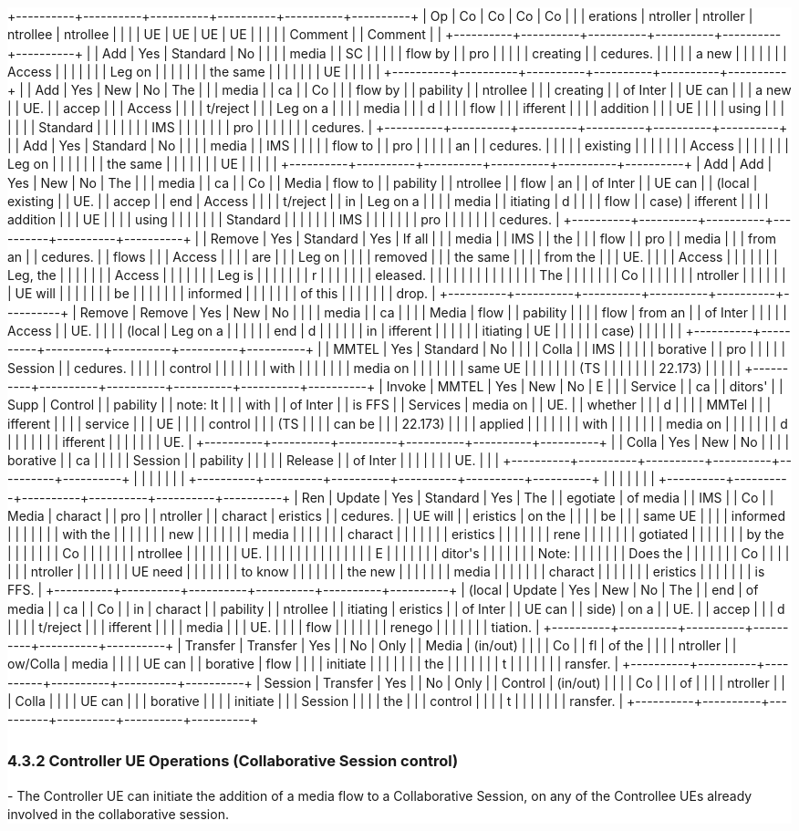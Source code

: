 +----------+----------+----------+----------+----------+----------+ | Op | Co | Co | Co | Co | | | erations | ntroller | ntroller | ntrollee | ntrollee | | | | UE | UE | UE | UE | | | | | Comment | | Comment | | +----------+----------+----------+----------+----------+----------+ | | Add | Yes | Standard | No | | | | media | | SC | | | | | flow by | | pro | | | | | creating | | cedures. | | | | | a new | | | | | | | Access | | | | | | | Leg on | | | | | | | the same | | | | | | | UE | | | | | +----------+----------+----------+----------+----------+----------+ | | Add | Yes | New | No | The | | | media | | ca | | Co | | | flow by | | pability | | ntrollee | | | creating | | of Inter | | UE can | | | a new | | UE. | | accep | | | Access | | | | t/reject | | | Leg on a | | | | media | | | d | | | | flow | | | ifferent | | | | addition | | | UE | | | | using | | | | | | | Standard | | | | | | | IMS | | | | | | | pro | | | | | | | cedures. | +----------+----------+----------+----------+----------+----------+ | | Add | Yes | Standard | No | | | | media | | IMS | | | | | flow to | | pro | | | | | an | | cedures. | | | | | existing | | | | | | | Access | | | | | | | Leg on | | | | | | | the same | | | | | | | UE | | | | | +----------+----------+----------+----------+----------+----------+ | Add | Add | Yes | New | No | The | | | media | | ca | | Co | | Media | flow to | | pability | | ntrollee | | flow | an | | of Inter | | UE can | | (local | existing | | UE. | | accep | | end | Access | | | | t/reject | | in | Leg on a | | | | media | | itiating | d | | | | flow | | case) | ifferent | | | | addition | | | UE | | | | using | | | | | | | Standard | | | | | | | IMS | | | | | | | pro | | | | | | | cedures. | +----------+----------+----------+----------+----------+----------+ | | Remove | Yes | Standard | Yes | If all | | | media | | IMS | | the | | | flow | | pro | | media | | | from an | | cedures. | | flows | | | Access | | | | are | | | Leg on | | | | removed | | | the same | | | | from the | | | UE. | | | | Access | | | | | | | Leg, the | | | | | | | Access | | | | | | | Leg is | | | | | | | r | | | | | | | eleased. | | | | | | | | | | | | | | The | | | | | | | Co | | | | | | | ntroller | | | | | | | UE will | | | | | | | be | | | | | | | informed | | | | | | | of this | | | | | | | drop. | +----------+----------+----------+----------+----------+----------+ | Remove | Remove | Yes | New | No | | | | media | | ca | | | | Media | flow | | pability | | | | flow | from an | | of Inter | | | | | Access | | UE. | | | | (local | Leg on a | | | | | | end | d | | | | | | in | ifferent | | | | | | itiating | UE | | | | | | case) | | | | | | +----------+----------+----------+----------+----------+----------+ | | MMTEL | Yes | Standard | No | | | | Colla | | IMS | | | | | borative | | pro | | | | | Session | | cedures. | | | | | control | | | | | | | with | | | | | | | media on | | | | | | | same UE | | | | | | | (TS | | | | | | | 22.173) | | | | | +----------+----------+----------+----------+----------+----------+ | Invoke | MMTEL | Yes | New | No | E | | | Service | | ca | | ditors\' | | Supp | Control | | pability | | note: It | | | with | | of Inter | | is FFS | | Services | media on | | UE. | | whether | | | d | | | | MMTel | | | ifferent | | | | service | | | UE | | | | control | | | (TS | | | | can be | | | 22.173) | | | | applied | | | | | | | with | | | | | | | media on | | | | | | | d | | | | | | | ifferent | | | | | | | UE. | +----------+----------+----------+----------+----------+----------+ | | Colla | Yes | New | No | | | | borative | | ca | | | | | Session | | pability | | | | | Release | | of Inter | | | | | | | UE. | | | +----------+----------+----------+----------+----------+----------+ | | | | | | | +----------+----------+----------+----------+----------+----------+ | | | | | | | +----------+----------+----------+----------+----------+----------+ | Ren | Update | Yes | Standard | Yes | The | | egotiate | of media | | IMS | | Co | | Media | charact | | pro | | ntroller | | charact | eristics | | cedures. | | UE will | | eristics | on the | | | | be | | | same UE | | | | informed | | | | | | | with the | | | | | | | new | | | | | | | media | | | | | | | charact | | | | | | | eristics | | | | | | | rene | | | | | | | gotiated | | | | | | | by the | | | | | | | Co | | | | | | | ntrollee | | | | | | | UE. | | | | | | | | | | | | | | E | | | | | | | ditor\'s | | | | | | | Note: | | | | | | | Does the | | | | | | | Co | | | | | | | ntroller | | | | | | | UE need | | | | | | | to know | | | | | | | the new | | | | | | | media | | | | | | | charact | | | | | | | eristics | | | | | | | is FFS. | +----------+----------+----------+----------+----------+----------+ | (local | Update | Yes | New | No | The | | end | of media | | ca | | Co | | in | charact | | pability | | ntrollee | | itiating | eristics | | of Inter | | UE can | | side) | on a | | UE. | | accep | | | d | | | | t/reject | | | ifferent | | | | media | | | UE. | | | | flow | | | | | | | renego | | | | | | | tiation. | +----------+----------+----------+----------+----------+----------+ | Transfer | Transfer | Yes | | No | Only | | Media | (in/out) | | | | Co | | fl | of the | | | | ntroller | | ow/Colla | media | | | | UE can | | borative | flow | | | | initiate | | | | | | | the | | | | | | | t | | | | | | | ransfer. | +----------+----------+----------+----------+----------+----------+ | Session | Transfer | Yes | | No | Only | | Control | (in/out) | | | | Co | | | of | | | | ntroller | | | Colla | | | | UE can | | | borative | | | | initiate | | | Session | | | | the | | | control | | | | t | | | | | | | ransfer. | +----------+----------+----------+----------+----------+----------+
### 4.3.2 Controller UE Operations (Collaborative Session control)
\- The Controller UE can initiate the addition of a media flow to a
Collaborative Session, on any of the Controllee UEs already involved in the
collaborative session.